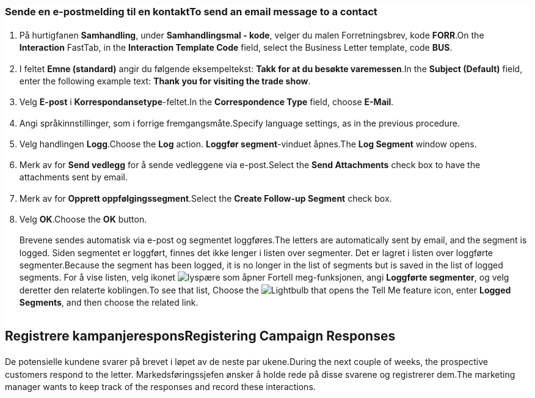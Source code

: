 ### <a name="to-send-an-email-message-to-a-contact"></a><span data-ttu-id="52f5c-216">Sende en e-postmelding til en kontakt</span><span class="sxs-lookup"><span data-stu-id="52f5c-216">To send an email message to a contact</span></span>  

1.  <span data-ttu-id="52f5c-217">På hurtigfanen **Samhandling**, under **Samhandlingsmal - kode**, velger du malen Forretningsbrev, kode **FORR**.</span><span class="sxs-lookup"><span data-stu-id="52f5c-217">On the **Interaction** FastTab, in the **Interaction Template Code** field, select the Business Letter template, code **BUS**.</span></span>  
2.  <span data-ttu-id="52f5c-218">I feltet **Emne (standard)** angir du følgende eksempeltekst: **Takk for at du besøkte varemessen**.</span><span class="sxs-lookup"><span data-stu-id="52f5c-218">In the **Subject (Default)** field, enter the following example text: **Thank you for visiting the trade show**.</span></span>  
3.  <span data-ttu-id="52f5c-219">Velg **E-post** i **Korrespondansetype**-feltet.</span><span class="sxs-lookup"><span data-stu-id="52f5c-219">In the **Correspondence Type** field, choose **E-Mail**.</span></span>  
4.  <span data-ttu-id="52f5c-220">Angi språkinnstillinger, som i forrige fremgangsmåte.</span><span class="sxs-lookup"><span data-stu-id="52f5c-220">Specify language settings, as in the previous procedure.</span></span>  
5.  <span data-ttu-id="52f5c-221">Velg handlingen **Logg**.</span><span class="sxs-lookup"><span data-stu-id="52f5c-221">Choose the **Log** action.</span></span> <span data-ttu-id="52f5c-222">**Loggfør segment**-vinduet åpnes.</span><span class="sxs-lookup"><span data-stu-id="52f5c-222">The **Log Segment** window opens.</span></span>  
6.  <span data-ttu-id="52f5c-223">Merk av for **Send vedlegg** for å sende vedleggene via e-post.</span><span class="sxs-lookup"><span data-stu-id="52f5c-223">Select the **Send Attachments** check box to have the attachments sent by email.</span></span>  
7.  <span data-ttu-id="52f5c-224">Merk av for **Opprett oppfølgingssegment**.</span><span class="sxs-lookup"><span data-stu-id="52f5c-224">Select the **Create Follow-up Segment** check box.</span></span>  
8.  <span data-ttu-id="52f5c-225">Velg **OK**.</span><span class="sxs-lookup"><span data-stu-id="52f5c-225">Choose the **OK** button.</span></span>  

     <span data-ttu-id="52f5c-226">Brevene sendes automatisk via e-post og segmentet loggføres.</span><span class="sxs-lookup"><span data-stu-id="52f5c-226">The letters are automatically sent by email, and the segment is logged.</span></span> <span data-ttu-id="52f5c-227">Siden segmentet er loggført, finnes det ikke lenger i listen over segmenter. Det er lagret i listen over loggførte segmenter.</span><span class="sxs-lookup"><span data-stu-id="52f5c-227">Because the segment has been logged, it is no longer in the list of segments but is saved in the list of logged segments.</span></span> <span data-ttu-id="52f5c-228">For å vise listen, velg ikonet ![lyspære som åpner Fortell meg-funksjonen](media/ui-search/search_small.png "Fortell hva du vil gjøre"), angi **Loggførte segmenter**, og velg deretter den relaterte koblingen.</span><span class="sxs-lookup"><span data-stu-id="52f5c-228">To see that list, Choose the ![Lightbulb that opens the Tell Me feature](media/ui-search/search_small.png "Tell me what you want to do") icon, enter **Logged Segments**, and then choose the related link.</span></span>  

## <a name="registering-campaign-responses"></a><span data-ttu-id="52f5c-229">Registrere kampanjerespons</span><span class="sxs-lookup"><span data-stu-id="52f5c-229">Registering Campaign Responses</span></span>  
 <span data-ttu-id="52f5c-230">De potensielle kundene svarer på brevet i løpet av de neste par ukene.</span><span class="sxs-lookup"><span data-stu-id="52f5c-230">During the next couple of weeks, the prospective customers respond to the letter.</span></span> <span data-ttu-id="52f5c-231">Markedsføringssjefen ønsker å holde rede på disse svarene og registrerer dem.</span><span class="sxs-lookup"><span data-stu-id="52f5c-231">The marketing manager wants to keep track of the responses and record these interactions.</span></span>  
